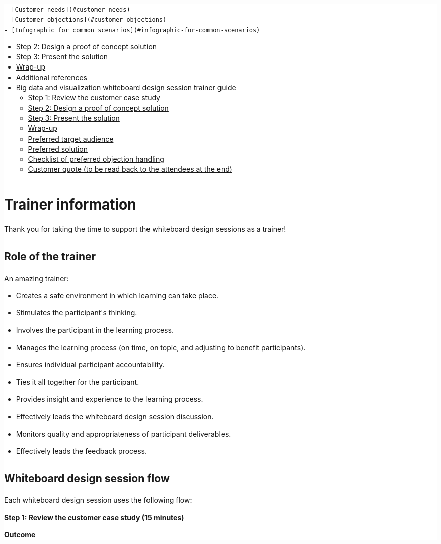     - [Customer needs](#customer-needs)
    - [Customer objections](#customer-objections)
    - [Infographic for common scenarios](#infographic-for-common-scenarios)
  - [Step 2: Design a proof of concept solution](#step-2-design-a-proof-of-concept-solution)
  - [Step 3: Present the solution](#step-3-present-the-solution)
  - [Wrap-up](#wrap-up)
  - [Additional references](#additional-references)
- [Big data and visualization whiteboard design session trainer guide](#big-data-and-visualization-whiteboard-design-session-trainer-guide-1)
  - [Step 1: Review the customer case study](#step-1-review-the-customer-case-study-1)
  - [Step 2: Design a proof of concept solution](#step-2-design-a-proof-of-concept-solution-1)
  - [Step 3: Present the solution](#step-3-present-the-solution-1)
  - [Wrap-up](#wrap-up-1)
  - [Preferred target audience](#preferred-target-audience)
  - [Preferred solution](#preferred-solution)
  - [Checklist of preferred objection handling](#checklist-of-preferred-objection-handling)
  - [Customer quote (to be read back to the attendees at the end)](#customer-quote-to-be-read-back-to-the-attendees-at-the-end)



# Trainer information

Thank you for taking the time to support the whiteboard design sessions as a trainer!

## Role of the trainer

An amazing trainer:

- Creates a safe environment in which learning can take place.

- Stimulates the participant's thinking.

- Involves the participant in the learning process.

- Manages the learning process (on time, on topic, and adjusting to benefit participants).

- Ensures individual participant accountability.

- Ties it all together for the participant.

- Provides insight and experience to the learning process.

- Effectively leads the whiteboard design session discussion.

- Monitors quality and appropriateness of participant deliverables.

- Effectively leads the feedback process.

## Whiteboard design session flow

Each whiteboard design session uses the following flow:

**Step 1: Review the customer case study (15 minutes)**

**Outcome**
